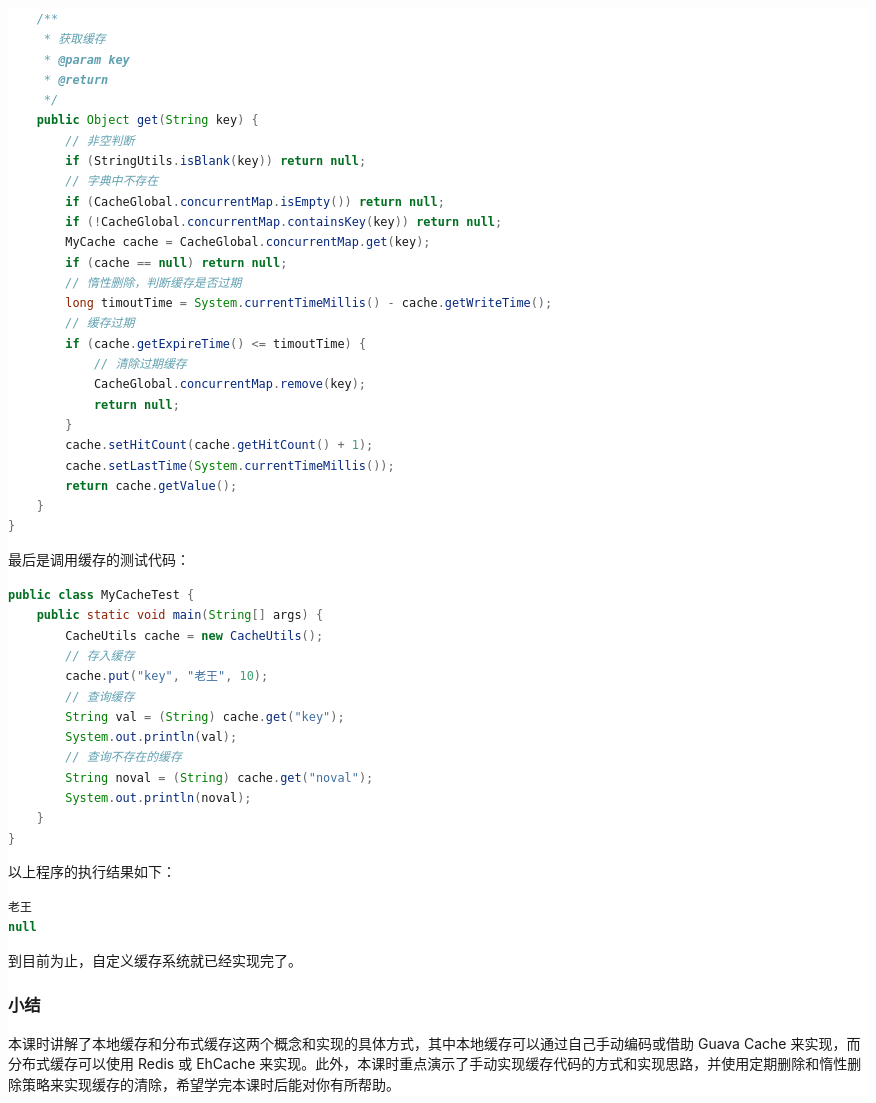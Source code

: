 ```java
    /**
     * 获取缓存
     * @param key
     * @return
     */
    public Object get(String key) {
        // 非空判断
        if (StringUtils.isBlank(key)) return null;
        // 字典中不存在
        if (CacheGlobal.concurrentMap.isEmpty()) return null;
        if (!CacheGlobal.concurrentMap.containsKey(key)) return null;
        MyCache cache = CacheGlobal.concurrentMap.get(key);
        if (cache == null) return null;
        // 惰性删除，判断缓存是否过期
        long timoutTime = System.currentTimeMillis() - cache.getWriteTime();
        // 缓存过期
        if (cache.getExpireTime() <= timoutTime) {
            // 清除过期缓存
            CacheGlobal.concurrentMap.remove(key);
            return null;
        }
        cache.setHitCount(cache.getHitCount() + 1);
        cache.setLastTime(System.currentTimeMillis());
        return cache.getValue();
    }
}
```

最后是调用缓存的测试代码：

```java
public class MyCacheTest {
    public static void main(String[] args) {
        CacheUtils cache = new CacheUtils();
        // 存入缓存
        cache.put("key", "老王", 10);
        // 查询缓存
        String val = (String) cache.get("key");
        System.out.println(val);
        // 查询不存在的缓存
        String noval = (String) cache.get("noval");
        System.out.println(noval);
    }
}
```

以上程序的执行结果如下：

```java
老王
null
```

到目前为止，自定义缓存系统就已经实现完了。

### 小结

本课时讲解了本地缓存和分布式缓存这两个概念和实现的具体方式，其中本地缓存可以通过自己手动编码或借助 Guava Cache 来实现，而分布式缓存可以使用 Redis 或 EhCache 来实现。此外，本课时重点演示了手动实现缓存代码的方式和实现思路，并使用定期删除和惰性删除策略来实现缓存的清除，希望学完本课时后能对你有所帮助。
